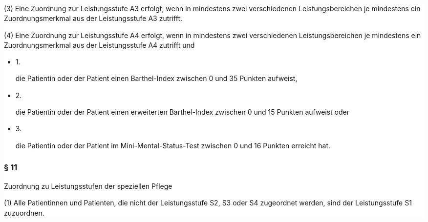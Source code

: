 (3) Eine Zuordnung zur Leistungsstufe A3 erfolgt, wenn in mindestens
zwei verschiedenen Leistungsbereichen je mindestens ein
Zuordnungsmerkmal aus der Leistungsstufe A3 zutrifft.

</div>

<div class="jurAbsatz">

(4) Eine Zuordnung zur Leistungsstufe A4 erfolgt, wenn in mindestens
zwei verschiedenen Leistungsbereichen je mindestens ein
Zuordnungsmerkmal aus der Leistungsstufe A4 zutrifft und

  - 1\.
    
    <div>
    
    die Patientin oder der Patient einen Barthel-Index zwischen 0 und 35
    Punkten aufweist,
    
    </div>

  - 2\.
    
    <div>
    
    die Patientin oder der Patient einen erweiterten Barthel-Index
    zwischen 0 und 15 Punkten aufweist oder
    
    </div>

  - 3\.
    
    <div>
    
    die Patientin oder der Patient im Mini-Mental-Status-Test zwischen 0
    und 16 Punkten erreicht hat.
    
    </div>

</div>

</div>

</div>

</div>

<span id="BJNR0BC0A0024BJNE001200000.html"></span>

### § 11  
Zuordnung zu Leistungsstufen der speziellen Pflege

<div>

<div class="jnhtml">

<div>

<div class="jurAbsatz">

(1) Alle Patientinnen und Patienten, die nicht der Leistungsstufe S2, S3
oder S4 zugeordnet werden, sind der Leistungsstufe S1 zuzuordnen.
